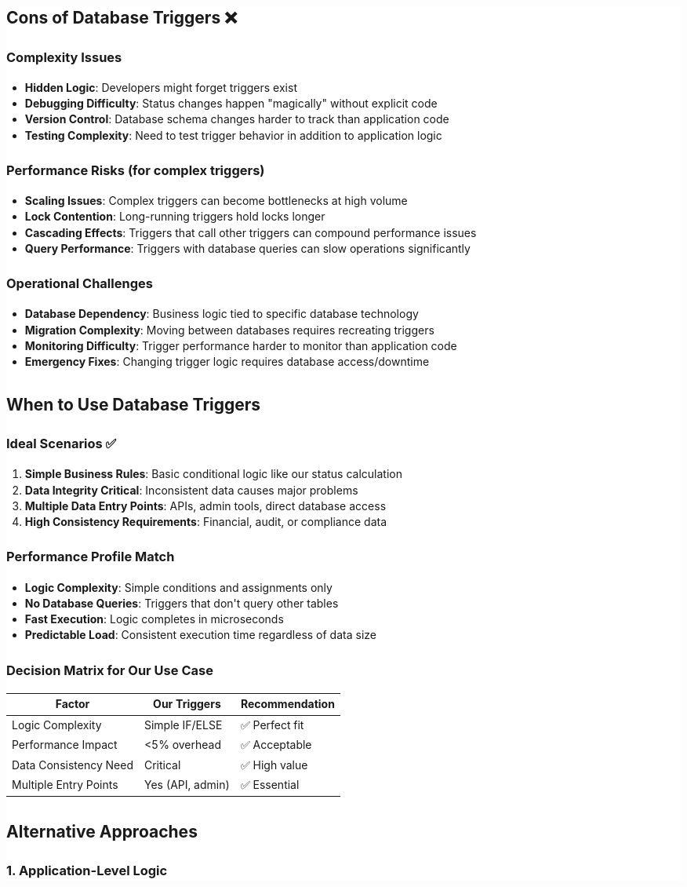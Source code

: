 ## Cons of Database Triggers ❌

### Complexity Issues
- **Hidden Logic**: Developers might forget triggers exist
- **Debugging Difficulty**: Status changes happen "magically" without explicit code
- **Version Control**: Database schema changes harder to track than application code
- **Testing Complexity**: Need to test trigger behavior in addition to application logic

### Performance Risks (for complex triggers)
- **Scaling Issues**: Complex triggers can become bottlenecks at high volume
- **Lock Contention**: Long-running triggers hold locks longer
- **Cascading Effects**: Triggers that call other triggers can compound performance issues
- **Query Performance**: Triggers with database queries can slow operations significantly

### Operational Challenges
- **Database Dependency**: Business logic tied to specific database technology
- **Migration Complexity**: Moving between databases requires recreating triggers
- **Monitoring Difficulty**: Trigger performance harder to monitor than application code
- **Emergency Fixes**: Changing trigger logic requires database access/downtime

## When to Use Database Triggers

### Ideal Scenarios ✅
1. **Simple Business Rules**: Basic conditional logic like our status calculation
2. **Data Integrity Critical**: Inconsistent data causes major problems
3. **Multiple Data Entry Points**: APIs, admin tools, direct database access
4. **High Consistency Requirements**: Financial, audit, or compliance data

### Performance Profile Match
- **Logic Complexity**: Simple conditions and assignments only
- **No Database Queries**: Triggers that don't query other tables
- **Fast Execution**: Logic completes in microseconds
- **Predictable Load**: Consistent execution time regardless of data size

### Decision Matrix for Our Use Case
| Factor | Our Triggers | Recommendation |
|--------|-------------|----------------|
| Logic Complexity | Simple IF/ELSE | ✅ Perfect fit |
| Performance Impact | <5% overhead | ✅ Acceptable |
| Data Consistency Need | Critical | ✅ High value |
| Multiple Entry Points | Yes (API, admin) | ✅ Essential |

## Alternative Approaches

### 1. Application-Level Logic
